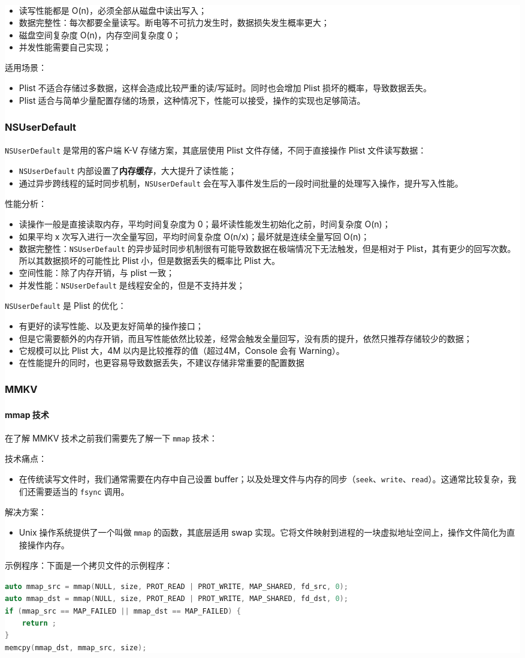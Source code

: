 * 读写性能都是 O(n)，必须全部从磁盘中读出写入；
* 数据完整性：每次都要全量读写。断电等不可抗力发生时，数据损失发生概率更大；
* 磁盘空间复杂度 O(n)，内存空间复杂度 0；
* 并发性能需要自己实现；

适用场景：

* Plist 不适合存储过多数据，这样会造成比较严重的读/写延时。同时也会增加 Plist 损坏的概率，导致数据丢失。
* Plist 适合与简单少量配置存储的场景，这种情况下，性能可以接受，操作的实现也足够简洁。

### NSUserDefault

`NSUserDefault` 是常用的客户端 K-V 存储方案，其底层使用 Plist 文件存储，不同于直接操作 Plist 文件读写数据：

* `NSUserDefault` 内部设置了**内存缓存**，大大提升了读性能；
* 通过异步跨线程的延时同步机制，`NSUserDefault` 会在写入事件发生后的一段时间批量的处理写入操作，提升写入性能。

性能分析：

* 读操作一般是直接读取内存，平均时间复杂度为 0；最坏读性能发生初始化之前，时间复杂度 O(n)；
* 如果平均 x 次写入进行一次全量写回，平均时间复杂度 O(n/x)；最坏就是连续全量写回 O(n)；
* 数据完整性：`NSUserDefault` 的异步延时同步机制很有可能导致数据在极端情况下无法触发，但是相对于 Plist，其有更少的回写次数。所以其数据损坏的可能性比 Plist 小，但是数据丢失的概率比 Plist 大。 
* 空间性能：除了内存开销，与 plist 一致；
* 并发性能：`NSUserDefault` 是线程安全的，但是不支持并发；

`NSUserDefault` 是 Plist 的优化：

* 有更好的读写性能、以及更友好简单的操作接口；
* 但是它需要额外的内存开销，而且写性能依然比较差，经常会触发全量回写，没有质的提升，依然只推荐存储较少的数据；
* 它规模可以比 Plist 大，4M 以内是比较推荐的值（超过4M，Console 会有 Warning）。
* 在性能提升的同时，也更容易导致数据丢失，不建议存储非常重要的配置数据

### MMKV

#### mmap 技术

在了解 MMKV 技术之前我们需要先了解一下 `mmap` 技术：

技术痛点：

* 在传统读写文件时，我们通常需要在内存中自己设置 buffer；以及处理文件与内存的同步（`seek`、`write`、`read`）。这通常比较复杂，我们还需要适当的 `fsync` 调用。

解决方案：

* Unix 操作系统提供了一个叫做 `mmap` 的函数，其底层适用 swap 实现。它将文件映射到进程的一块虚拟地址空间上，操作文件简化为直接操作内存。

示例程序：下面是一个拷贝文件的示例程序：

```c
auto mmap_src = mmap(NULL, size, PROT_READ | PROT_WRITE, MAP_SHARED, fd_src, 0);
auto mmap_dst = mmap(NULL, size, PROT_READ | PROT_WRITE, MAP_SHARED, fd_dst, 0);
if (mmap_src == MAP_FAILED || mmap_dst == MAP_FAILED) {
    return ;
}
memcpy(mmap_dst, mmap_src, size);
```
